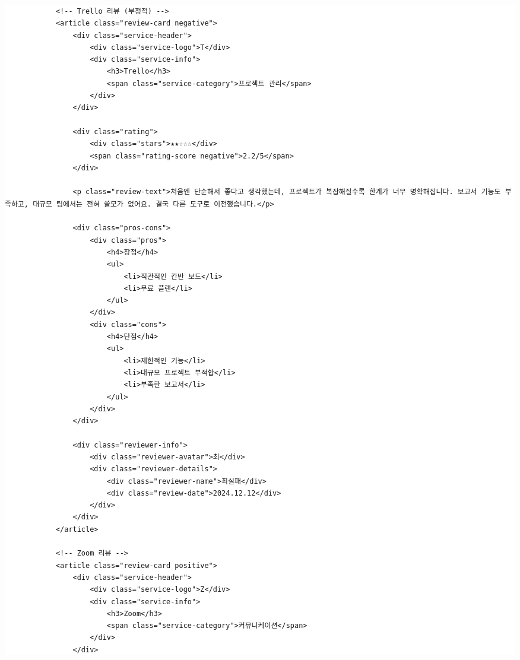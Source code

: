                 <!-- Trello 리뷰 (부정적) -->
                <article class="review-card negative">
                    <div class="service-header">
                        <div class="service-logo">T</div>
                        <div class="service-info">
                            <h3>Trello</h3>
                            <span class="service-category">프로젝트 관리</span>
                        </div>
                    </div>
                    
                    <div class="rating">
                        <div class="stars">★★☆☆☆</div>
                        <span class="rating-score negative">2.2/5</span>
                    </div>
                    
                    <p class="review-text">처음엔 단순해서 좋다고 생각했는데, 프로젝트가 복잡해질수록 한계가 너무 명확해집니다. 보고서 기능도 부족하고, 대규모 팀에서는 전혀 쓸모가 없어요. 결국 다른 도구로 이전했습니다.</p>
                    
                    <div class="pros-cons">
                        <div class="pros">
                            <h4>장점</h4>
                            <ul>
                                <li>직관적인 칸반 보드</li>
                                <li>무료 플랜</li>
                            </ul>
                        </div>
                        <div class="cons">
                            <h4>단점</h4>
                            <ul>
                                <li>제한적인 기능</li>
                                <li>대규모 프로젝트 부적합</li>
                                <li>부족한 보고서</li>
                            </ul>
                        </div>
                    </div>
                    
                    <div class="reviewer-info">
                        <div class="reviewer-avatar">최</div>
                        <div class="reviewer-details">
                            <div class="reviewer-name">최실패</div>
                            <div class="review-date">2024.12.12</div>
                        </div>
                    </div>
                </article>

                <!-- Zoom 리뷰 -->
                <article class="review-card positive">
                    <div class="service-header">
                        <div class="service-logo">Z</div>
                        <div class="service-info">
                            <h3>Zoom</h3>
                            <span class="service-category">커뮤니케이션</span>
                        </div>
                    </div>
                    
